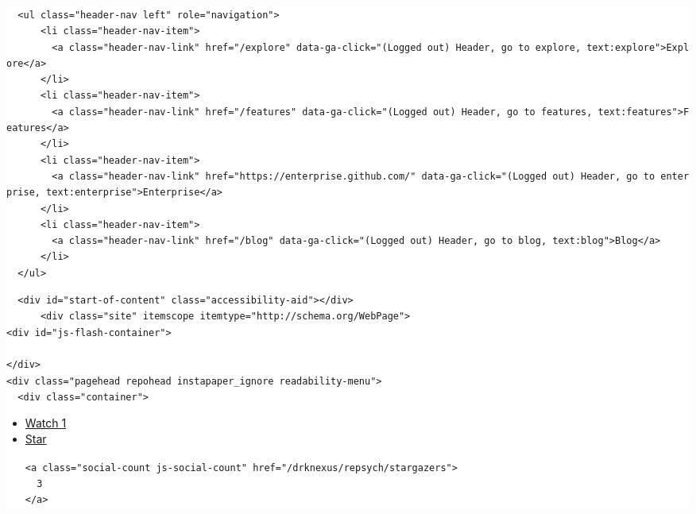       <ul class="header-nav left" role="navigation">
          <li class="header-nav-item">
            <a class="header-nav-link" href="/explore" data-ga-click="(Logged out) Header, go to explore, text:explore">Explore</a>
          </li>
          <li class="header-nav-item">
            <a class="header-nav-link" href="/features" data-ga-click="(Logged out) Header, go to features, text:features">Features</a>
          </li>
          <li class="header-nav-item">
            <a class="header-nav-link" href="https://enterprise.github.com/" data-ga-click="(Logged out) Header, go to enterprise, text:enterprise">Enterprise</a>
          </li>
          <li class="header-nav-item">
            <a class="header-nav-link" href="/blog" data-ga-click="(Logged out) Header, go to blog, text:blog">Blog</a>
          </li>
      </ul>

  </div>
</div>



      <div id="start-of-content" class="accessibility-aid"></div>
          <div class="site" itemscope itemtype="http://schema.org/WebPage">
    <div id="js-flash-container">
      
    </div>
    <div class="pagehead repohead instapaper_ignore readability-menu">
      <div class="container">
        
<ul class="pagehead-actions">

  <li>
      <a href="/login?return_to=%2Fdrknexus%2Frepsych"
    class="btn btn-sm btn-with-count tooltipped tooltipped-n"
    aria-label="You must be signed in to watch a repository" rel="nofollow">
    <span class="octicon octicon-eye"></span>
    Watch
  </a>
  <a class="social-count" href="/drknexus/repsych/watchers">
    1
  </a>

  </li>

  <li>
      <a href="/login?return_to=%2Fdrknexus%2Frepsych"
    class="btn btn-sm btn-with-count tooltipped tooltipped-n"
    aria-label="You must be signed in to star a repository" rel="nofollow">
    <span class="octicon octicon-star"></span>
    Star
  </a>

    <a class="social-count js-social-count" href="/drknexus/repsych/stargazers">
      3
    </a>
